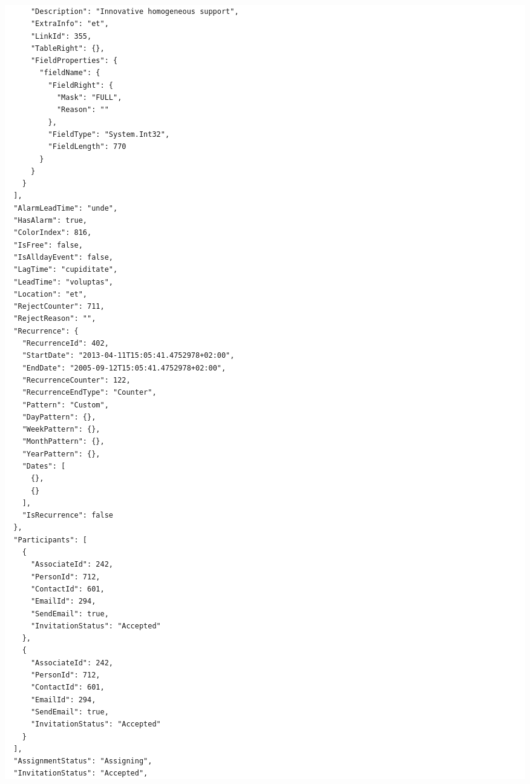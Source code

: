 ```http_
      "Description": "Innovative homogeneous support",
      "ExtraInfo": "et",
      "LinkId": 355,
      "TableRight": {},
      "FieldProperties": {
        "fieldName": {
          "FieldRight": {
            "Mask": "FULL",
            "Reason": ""
          },
          "FieldType": "System.Int32",
          "FieldLength": 770
        }
      }
    }
  ],
  "AlarmLeadTime": "unde",
  "HasAlarm": true,
  "ColorIndex": 816,
  "IsFree": false,
  "IsAlldayEvent": false,
  "LagTime": "cupiditate",
  "LeadTime": "voluptas",
  "Location": "et",
  "RejectCounter": 711,
  "RejectReason": "",
  "Recurrence": {
    "RecurrenceId": 402,
    "StartDate": "2013-04-11T15:05:41.4752978+02:00",
    "EndDate": "2005-09-12T15:05:41.4752978+02:00",
    "RecurrenceCounter": 122,
    "RecurrenceEndType": "Counter",
    "Pattern": "Custom",
    "DayPattern": {},
    "WeekPattern": {},
    "MonthPattern": {},
    "YearPattern": {},
    "Dates": [
      {},
      {}
    ],
    "IsRecurrence": false
  },
  "Participants": [
    {
      "AssociateId": 242,
      "PersonId": 712,
      "ContactId": 601,
      "EmailId": 294,
      "SendEmail": true,
      "InvitationStatus": "Accepted"
    },
    {
      "AssociateId": 242,
      "PersonId": 712,
      "ContactId": 601,
      "EmailId": 294,
      "SendEmail": true,
      "InvitationStatus": "Accepted"
    }
  ],
  "AssignmentStatus": "Assigning",
  "InvitationStatus": "Accepted",
```